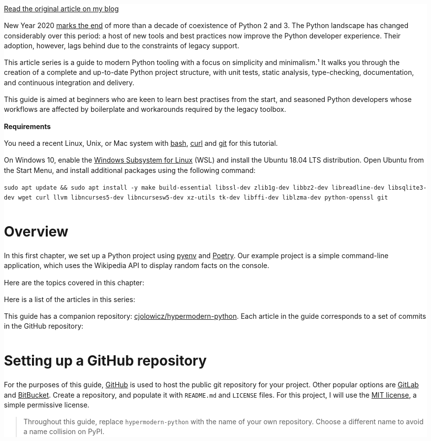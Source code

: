 [Read the original article on my blog](https://cjolowicz.github.io/posts/hypermodern-python-01-setup/)

New Year 2020 [marks the end](https://www.python.org/doc/sunset-python-2/) of more than a decade of coexistence of Python 2 and 3. The Python landscape has changed considerably over this period: a host of new tools and best practices now improve the Python developer experience. Their adoption, however, lags behind due to the constraints of legacy support.

This article series is a guide to modern Python tooling with a focus on simplicity and minimalism.¹ It walks you through the creation of a complete and up-to-date Python project structure, with unit tests, static analysis, type-checking, documentation, and continuous integration and delivery.

This guide is aimed at beginners who are keen to learn best practises from the start, and seasoned Python developers whose workflows are affected by boilerplate and workarounds required by the legacy toolbox.

**Requirements**

You need a recent Linux, Unix, or Mac system with [bash](https://www.gnu.org/software/bash/), [curl](https://curl.haxx.se/) and [git](https://www.git-scm.com/) for this tutorial.

On Windows 10, enable the [Windows Subsystem for Linux](https://docs.microsoft.com/en-us/windows/wsl/install-win10) (WSL) and install the Ubuntu 18.04 LTS distribution. Open Ubuntu from the Start Menu, and install additional packages using the following command:

```
sudo apt update && sudo apt install -y make build-essential libssl-dev zlib1g-dev libbz2-dev libreadline-dev libsqlite3-dev wget curl llvm libncurses5-dev libncursesw5-dev xz-utils tk-dev libffi-dev liblzma-dev python-openssl git
```

# Overview

In this first chapter, we set up a Python project using [pyenv](https://github.com/pyenv/pyenv) and [Poetry](https://python-poetry.org/). Our example project is a simple command-line application, which uses the Wikipedia API to display random facts on the console.

Here are the topics covered in this chapter:

Here is a list of the articles in this series:

This guide has a companion repository: [cjolowicz/hypermodern-python](https://github.com/cjolowicz/hypermodern-python). Each article in the guide corresponds to a set of commits in the GitHub repository:

# Setting up a GitHub repository

For the purposes of this guide, [GitHub](https://github.com/) is used to host the public git repository for your project. Other popular options are [GitLab](https://gitlab.com/) and [BitBucket](https://bitbucket.org/). Create a repository, and populate it with `README.md` and `LICENSE` files. For this project, I will use the [MIT license](https://choosealicense.com/licenses/mit/), a simple permissive license.

> Throughout this guide, replace `hypermodern-python` with the name of your own repository. Choose a different name to avoid a name collision on PyPI.
